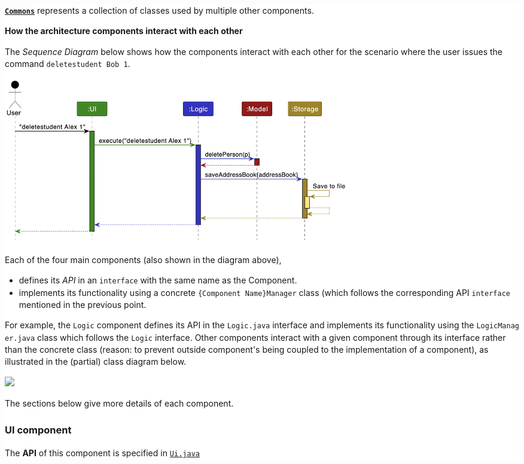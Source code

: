[**`Commons`**](#common-classes) represents a collection of classes used by multiple other components.

**How the architecture components interact with each other**

The *Sequence Diagram* below shows how the components interact with each other for the scenario where the user issues the command `deletestudent Bob 1`.

<img src="images/ArchitectureSequenceDiagram.png" width="574" />

Each of the four main components (also shown in the diagram above),

* defines its *API* in an `interface` with the same name as the Component.
* implements its functionality using a concrete `{Component Name}Manager` class (which follows the corresponding API `interface` mentioned in the previous point.

For example, the `Logic` component defines its API in the `Logic.java` interface and implements its functionality using the `LogicManager.java` class which follows the `Logic` interface. Other components interact with a given component through its interface rather than the concrete class (reason: to prevent outside component's being coupled to the implementation of a component), as illustrated in the (partial) class diagram below.

<img src="images/ComponentManagers.png" width="300" />

The sections below give more details of each component.

### UI component

The **API** of this component is specified in [`Ui.java`](https://github.com/se-edu/addressbook-level3/tree/master/src/main/java/seedu/address/ui/Ui.java)
